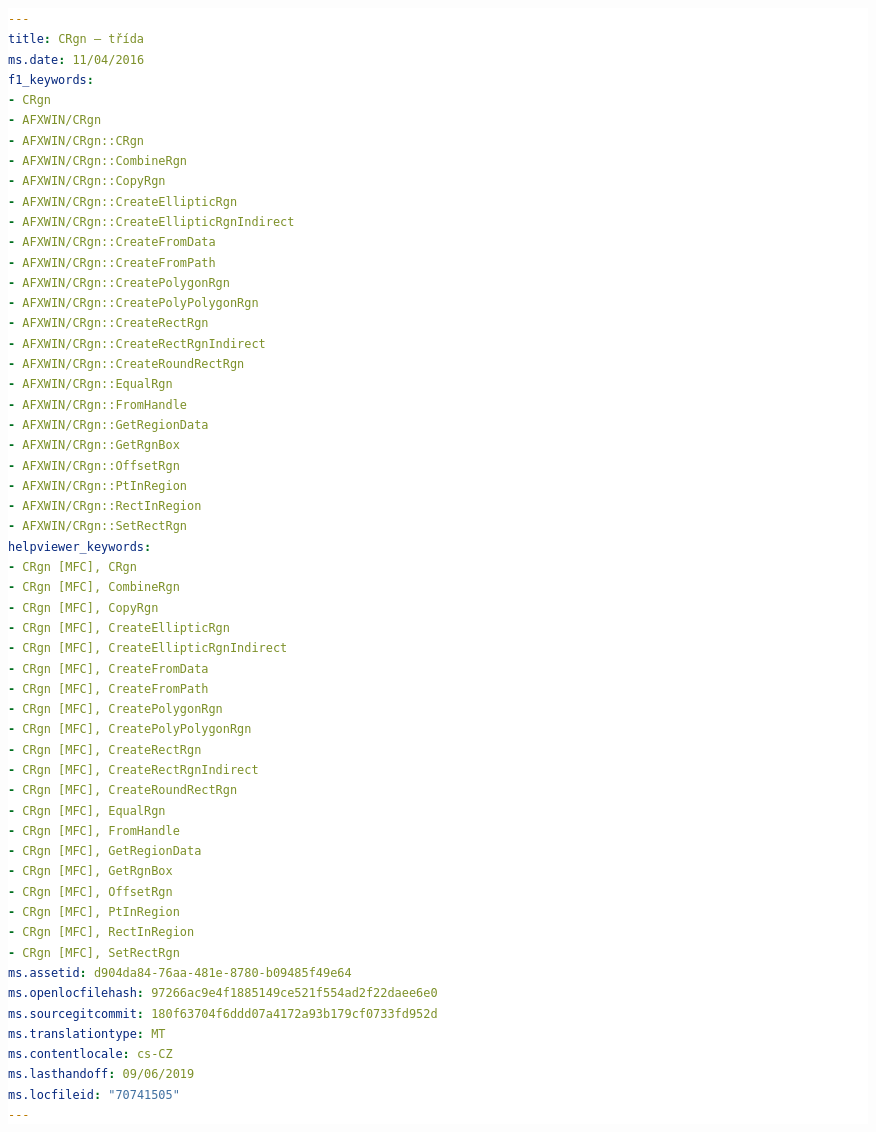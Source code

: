 ```yaml
---
title: CRgn – třída
ms.date: 11/04/2016
f1_keywords:
- CRgn
- AFXWIN/CRgn
- AFXWIN/CRgn::CRgn
- AFXWIN/CRgn::CombineRgn
- AFXWIN/CRgn::CopyRgn
- AFXWIN/CRgn::CreateEllipticRgn
- AFXWIN/CRgn::CreateEllipticRgnIndirect
- AFXWIN/CRgn::CreateFromData
- AFXWIN/CRgn::CreateFromPath
- AFXWIN/CRgn::CreatePolygonRgn
- AFXWIN/CRgn::CreatePolyPolygonRgn
- AFXWIN/CRgn::CreateRectRgn
- AFXWIN/CRgn::CreateRectRgnIndirect
- AFXWIN/CRgn::CreateRoundRectRgn
- AFXWIN/CRgn::EqualRgn
- AFXWIN/CRgn::FromHandle
- AFXWIN/CRgn::GetRegionData
- AFXWIN/CRgn::GetRgnBox
- AFXWIN/CRgn::OffsetRgn
- AFXWIN/CRgn::PtInRegion
- AFXWIN/CRgn::RectInRegion
- AFXWIN/CRgn::SetRectRgn
helpviewer_keywords:
- CRgn [MFC], CRgn
- CRgn [MFC], CombineRgn
- CRgn [MFC], CopyRgn
- CRgn [MFC], CreateEllipticRgn
- CRgn [MFC], CreateEllipticRgnIndirect
- CRgn [MFC], CreateFromData
- CRgn [MFC], CreateFromPath
- CRgn [MFC], CreatePolygonRgn
- CRgn [MFC], CreatePolyPolygonRgn
- CRgn [MFC], CreateRectRgn
- CRgn [MFC], CreateRectRgnIndirect
- CRgn [MFC], CreateRoundRectRgn
- CRgn [MFC], EqualRgn
- CRgn [MFC], FromHandle
- CRgn [MFC], GetRegionData
- CRgn [MFC], GetRgnBox
- CRgn [MFC], OffsetRgn
- CRgn [MFC], PtInRegion
- CRgn [MFC], RectInRegion
- CRgn [MFC], SetRectRgn
ms.assetid: d904da84-76aa-481e-8780-b09485f49e64
ms.openlocfilehash: 97266ac9e4f1885149ce521f554ad2f22daee6e0
ms.sourcegitcommit: 180f63704f6ddd07a4172a93b179cf0733fd952d
ms.translationtype: MT
ms.contentlocale: cs-CZ
ms.lasthandoff: 09/06/2019
ms.locfileid: "70741505"
---
```
